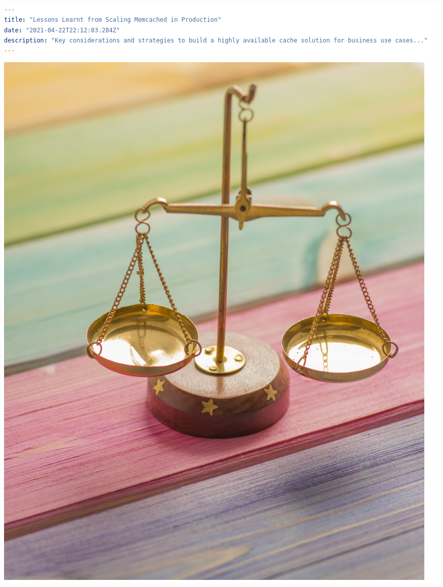 ```yaml
---
title: "Lessons Learnt from Scaling Memcached in Production" 
date: "2021-04-22T22:12:03.284Z"
description: "Key considerations and strategies to build a highly available cache solution for business use cases..."
---
```


![cover image](./cover.jpeg)
